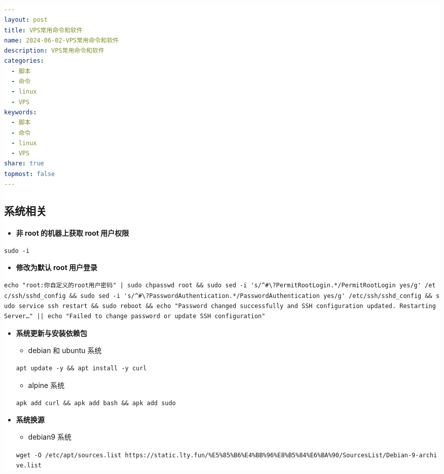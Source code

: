 ```yaml
---  
layout: post  
title: VPS常用命令和软件  
name: 2024-06-02-VPS常用命令和软件  
description: VPS常用命令和软件  
categories:  
  - 脚本  
  - 命令  
  - linux  
  - VPS  
keywords:  
  - 脚本  
  - 命令  
  - linux  
  - VPS  
share: true  
topmost: false  
---  
```

  
## 系统相关  
  
- **非 root 的机器上获取 root 用户权限**  
  
```  
sudo -i  
```  
  
- **修改为默认 root 用户登录**  
  
```  
echo "root:你自定义的root用户密码" | sudo chpasswd root && sudo sed -i 's/^#\?PermitRootLogin.*/PermitRootLogin yes/g' /etc/ssh/sshd_config && sudo sed -i 's/^#\?PasswordAuthentication.*/PasswordAuthentication yes/g' /etc/ssh/sshd_config && sudo service ssh restart && sudo reboot && echo "Password changed successfully and SSH configuration updated. Restarting Server…" || echo "Failed to change password or update SSH configuration"  
```  
  
- **系统更新与安装依赖包**  
	- debian 和 ubuntu 系统  
  
	```  
	apt update -y && apt install -y curl  
	```  
  
	- alpine 系统  
  
	```  
	apk add curl && apk add bash && apk add sudo  
	```  
  
- **系统换源**  
	- debian9 系统  
  
	```  
	wget -O /etc/apt/sources.list https://static.lty.fun/%E5%85%B6%E4%BB%96%E8%B5%84%E6%BA%90/SourcesList/Debian-9-archive.list  
	```  
  